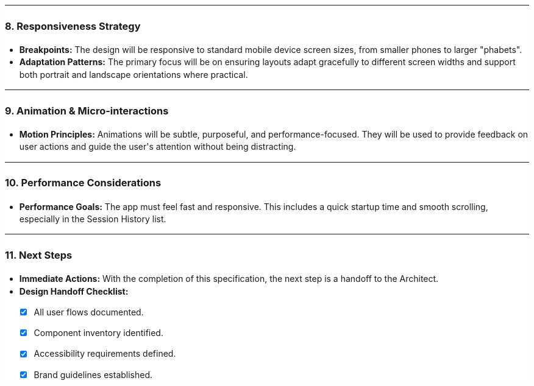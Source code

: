 -----

### 8\. Responsiveness Strategy

  * **Breakpoints:** The design will be responsive to standard mobile device screen sizes, from smaller phones to larger "phabets".
  * **Adaptation Patterns:** The primary focus will be on ensuring layouts adapt gracefully to different screen widths and support both portrait and landscape orientations where practical.

-----

### 9\. Animation & Micro-interactions

  * **Motion Principles:** Animations will be subtle, purposeful, and performance-focused. They will be used to provide feedback on user actions and guide the user's attention without being distracting.

-----

### 10\. Performance Considerations

  * **Performance Goals:** The app must feel fast and responsive. This includes a quick startup time and smooth scrolling, especially in the Session History list.

-----

### 11\. Next Steps

  * **Immediate Actions:** With the completion of this specification, the next step is a handoff to the Architect.
  * **Design Handoff Checklist:**
      * [x] All user flows documented.
      * [x] Component inventory identified.
      * [x] Accessibility requirements defined.
      * [x] Brand guidelines established.


